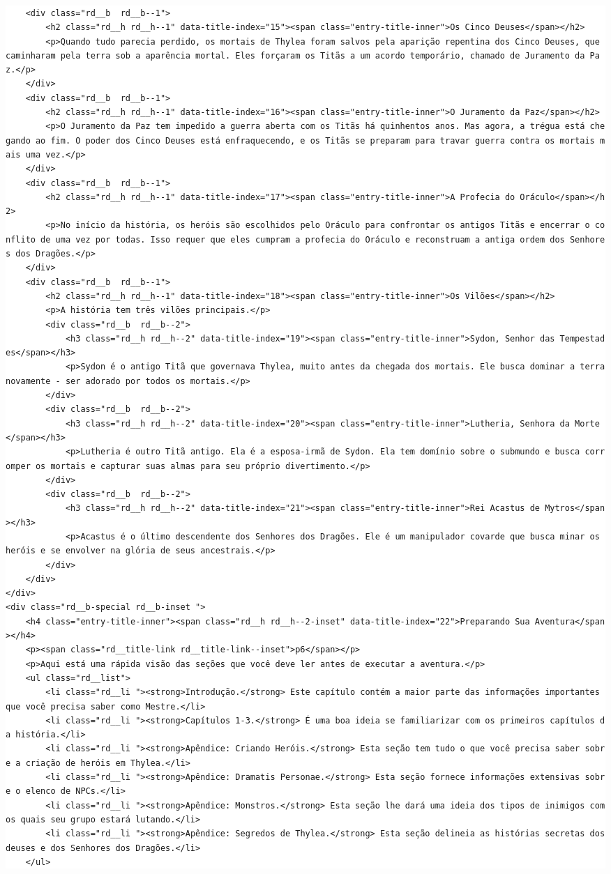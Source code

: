         <div class="rd__b  rd__b--1">
            <h2 class="rd__h rd__h--1" data-title-index="15"><span class="entry-title-inner">Os Cinco Deuses</span></h2>
            <p>Quando tudo parecia perdido, os mortais de Thylea foram salvos pela aparição repentina dos Cinco Deuses, que caminharam pela terra sob a aparência mortal. Eles forçaram os Titãs a um acordo temporário, chamado de Juramento da Paz.</p>
        </div>
        <div class="rd__b  rd__b--1">
            <h2 class="rd__h rd__h--1" data-title-index="16"><span class="entry-title-inner">O Juramento da Paz</span></h2>
            <p>O Juramento da Paz tem impedido a guerra aberta com os Titãs há quinhentos anos. Mas agora, a trégua está chegando ao fim. O poder dos Cinco Deuses está enfraquecendo, e os Titãs se preparam para travar guerra contra os mortais mais uma vez.</p>
        </div>
        <div class="rd__b  rd__b--1">
            <h2 class="rd__h rd__h--1" data-title-index="17"><span class="entry-title-inner">A Profecia do Oráculo</span></h2>
            <p>No início da história, os heróis são escolhidos pelo Oráculo para confrontar os antigos Titãs e encerrar o conflito de uma vez por todas. Isso requer que eles cumpram a profecia do Oráculo e reconstruam a antiga ordem dos Senhores dos Dragões.</p>
        </div>
        <div class="rd__b  rd__b--1">
            <h2 class="rd__h rd__h--1" data-title-index="18"><span class="entry-title-inner">Os Vilões</span></h2>
            <p>A história tem três vilões principais.</p>
            <div class="rd__b  rd__b--2">
                <h3 class="rd__h rd__h--2" data-title-index="19"><span class="entry-title-inner">Sydon, Senhor das Tempestades</span></h3>
                <p>Sydon é o antigo Titã que governava Thylea, muito antes da chegada dos mortais. Ele busca dominar a terra novamente - ser adorado por todos os mortais.</p>
            </div>
            <div class="rd__b  rd__b--2">
                <h3 class="rd__h rd__h--2" data-title-index="20"><span class="entry-title-inner">Lutheria, Senhora da Morte</span></h3>
                <p>Lutheria é outro Titã antigo. Ela é a esposa-irmã de Sydon. Ela tem domínio sobre o submundo e busca corromper os mortais e capturar suas almas para seu próprio divertimento.</p>
            </div>
            <div class="rd__b  rd__b--2">
                <h3 class="rd__h rd__h--2" data-title-index="21"><span class="entry-title-inner">Rei Acastus de Mytros</span></h3>
                <p>Acastus é o último descendente dos Senhores dos Dragões. Ele é um manipulador covarde que busca minar os heróis e se envolver na glória de seus ancestrais.</p>
            </div>
        </div>
    </div>
    <div class="rd__b-special rd__b-inset ">
        <h4 class="entry-title-inner"><span class="rd__h rd__h--2-inset" data-title-index="22">Preparando Sua Aventura</span></h4>
        <p><span class="rd__title-link rd__title-link--inset">p6</span></p>
        <p>Aqui está uma rápida visão das seções que você deve ler antes de executar a aventura.</p>
        <ul class="rd__list">
            <li class="rd__li "><strong>Introdução.</strong> Este capítulo contém a maior parte das informações importantes que você precisa saber como Mestre.</li>
            <li class="rd__li "><strong>Capítulos 1-3.</strong> É uma boa ideia se familiarizar com os primeiros capítulos da história.</li>
            <li class="rd__li "><strong>Apêndice: Criando Heróis.</strong> Esta seção tem tudo o que você precisa saber sobre a criação de heróis em Thylea.</li>
            <li class="rd__li "><strong>Apêndice: Dramatis Personae.</strong> Esta seção fornece informações extensivas sobre o elenco de NPCs.</li>
            <li class="rd__li "><strong>Apêndice: Monstros.</strong> Esta seção lhe dará uma ideia dos tipos de inimigos com os quais seu grupo estará lutando.</li>
            <li class="rd__li "><strong>Apêndice: Segredos de Thylea.</strong> Esta seção delineia as histórias secretas dos deuses e dos Senhores dos Dragões.</li>
        </ul>